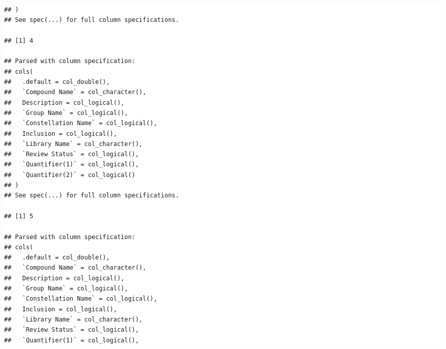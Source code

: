     ## )
    ## See spec(...) for full column specifications.

    ## [1] 4

    ## Parsed with column specification:
    ## cols(
    ##   .default = col_double(),
    ##   `Compound Name` = col_character(),
    ##   Description = col_logical(),
    ##   `Group Name` = col_logical(),
    ##   `Constellation Name` = col_logical(),
    ##   Inclusion = col_logical(),
    ##   `Library Name` = col_character(),
    ##   `Review Status` = col_logical(),
    ##   `Quantifier(1)` = col_logical(),
    ##   `Quantifier(2)` = col_logical()
    ## )
    ## See spec(...) for full column specifications.

    ## [1] 5

    ## Parsed with column specification:
    ## cols(
    ##   .default = col_double(),
    ##   `Compound Name` = col_character(),
    ##   Description = col_logical(),
    ##   `Group Name` = col_logical(),
    ##   `Constellation Name` = col_logical(),
    ##   Inclusion = col_logical(),
    ##   `Library Name` = col_character(),
    ##   `Review Status` = col_logical(),
    ##   `Quantifier(1)` = col_logical(),
